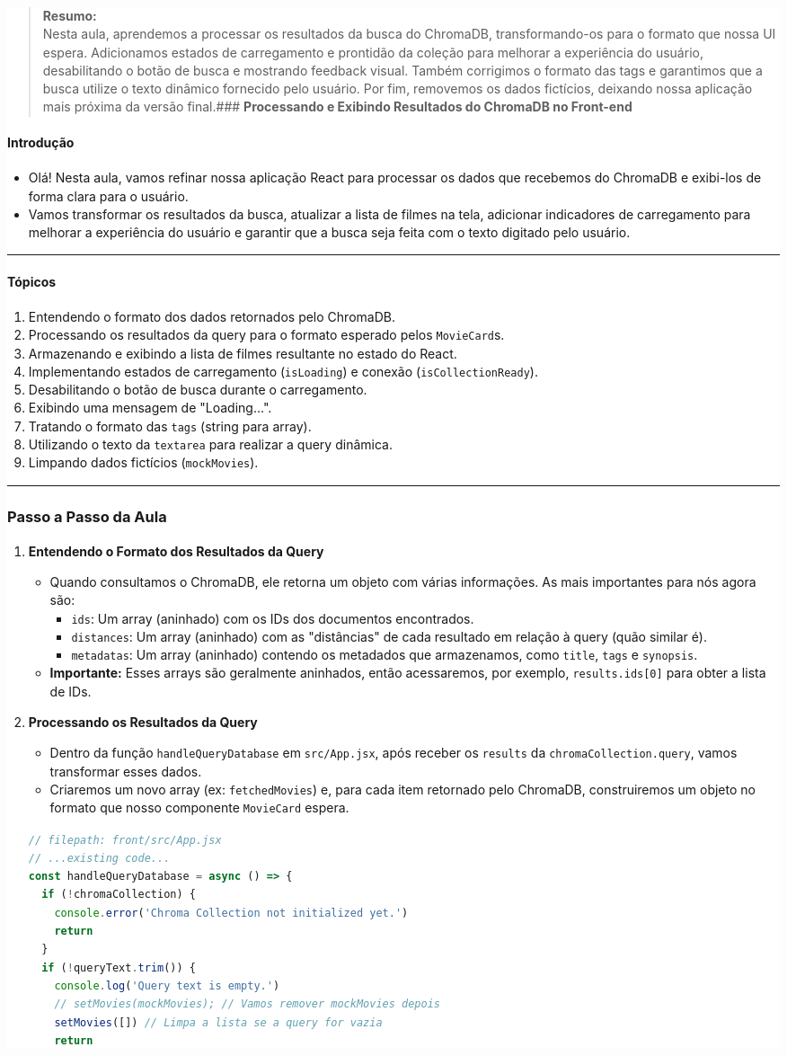 
> **Resumo:**  
> Nesta aula, aprendemos a processar os resultados da busca do ChromaDB, transformando-os para o formato que nossa UI espera. Adicionamos estados de carregamento e prontidão da coleção para melhorar a experiência do usuário, desabilitando o botão de busca e mostrando feedback visual. Também corrigimos o formato das tags e garantimos que a busca utilize o texto dinâmico fornecido pelo usuário. Por fim, removemos os dados fictícios, deixando nossa aplicação mais próxima da versão final.### **Processando e Exibindo Resultados do ChromaDB no Front-end**

#### Introdução

- Olá! Nesta aula, vamos refinar nossa aplicação React para processar os dados que recebemos do ChromaDB e exibi-los de forma clara para o usuário.
- Vamos transformar os resultados da busca, atualizar a lista de filmes na tela, adicionar indicadores de carregamento para melhorar a experiência do usuário e garantir que a busca seja feita com o texto digitado pelo usuário.

---

#### Tópicos

1.  Entendendo o formato dos dados retornados pelo ChromaDB.
2.  Processando os resultados da query para o formato esperado pelos `MovieCard`s.
3.  Armazenando e exibindo a lista de filmes resultante no estado do React.
4.  Implementando estados de carregamento (`isLoading`) e conexão (`isCollectionReady`).
5.  Desabilitando o botão de busca durante o carregamento.
6.  Exibindo uma mensagem de "Loading...".
7.  Tratando o formato das `tags` (string para array).
8.  Utilizando o texto da `textarea` para realizar a query dinâmica.
9.  Limpando dados fictícios (`mockMovies`).

---

### Passo a Passo da Aula

1.  **Entendendo o Formato dos Resultados da Query**

    - Quando consultamos o ChromaDB, ele retorna um objeto com várias informações. As mais importantes para nós agora são:
      - `ids`: Um array (aninhado) com os IDs dos documentos encontrados.
      - `distances`: Um array (aninhado) com as "distâncias" de cada resultado em relação à query (quão similar é).
      - `metadatas`: Um array (aninhado) contendo os metadados que armazenamos, como `title`, `tags` e `synopsis`.
    - **Importante:** Esses arrays são geralmente aninhados, então acessaremos, por exemplo, `results.ids[0]` para obter a lista de IDs.

2.  **Processando os Resultados da Query**

    - Dentro da função `handleQueryDatabase` em `src/App.jsx`, após receber os `results` da `chromaCollection.query`, vamos transformar esses dados.
    - Criaremos um novo array (ex: `fetchedMovies`) e, para cada item retornado pelo ChromaDB, construiremos um objeto no formato que nosso componente `MovieCard` espera.

    ```jsx
    // filepath: front/src/App.jsx
    // ...existing code...
    const handleQueryDatabase = async () => {
      if (!chromaCollection) {
        console.error('Chroma Collection not initialized yet.')
        return
      }
      if (!queryText.trim()) {
        console.log('Query text is empty.')
        // setMovies(mockMovies); // Vamos remover mockMovies depois
        setMovies([]) // Limpa a lista se a query for vazia
        return